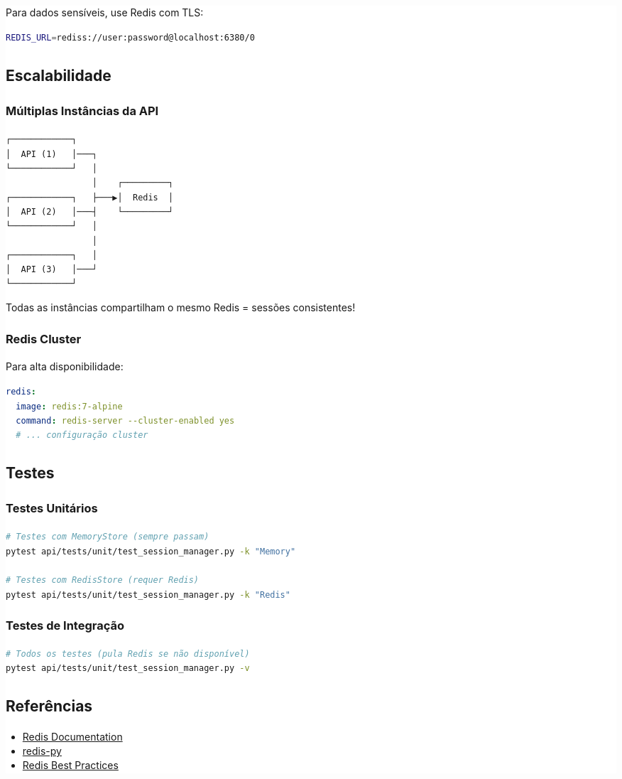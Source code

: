 Para dados sensíveis, use Redis com TLS:

```bash
REDIS_URL=rediss://user:password@localhost:6380/0
```

## Escalabilidade

### Múltiplas Instâncias da API

```
┌────────────┐
│  API (1)   │───┐
└────────────┘   │
                 │    ┌─────────┐
┌────────────┐   ├───▶│  Redis  │
│  API (2)   │───┤    └─────────┘
└────────────┘   │
                 │
┌────────────┐   │
│  API (3)   │───┘
└────────────┘
```

Todas as instâncias compartilham o mesmo Redis = sessões consistentes!

### Redis Cluster

Para alta disponibilidade:

```yaml
redis:
  image: redis:7-alpine
  command: redis-server --cluster-enabled yes
  # ... configuração cluster
```

## Testes

### Testes Unitários

```bash
# Testes com MemoryStore (sempre passam)
pytest api/tests/unit/test_session_manager.py -k "Memory"

# Testes com RedisStore (requer Redis)
pytest api/tests/unit/test_session_manager.py -k "Redis"
```

### Testes de Integração

```bash
# Todos os testes (pula Redis se não disponível)
pytest api/tests/unit/test_session_manager.py -v
```

## Referências

- [Redis Documentation](https://redis.io/docs/)
- [redis-py](https://github.com/redis/redis-py)
- [Redis Best Practices](https://redis.io/docs/management/optimization/)
